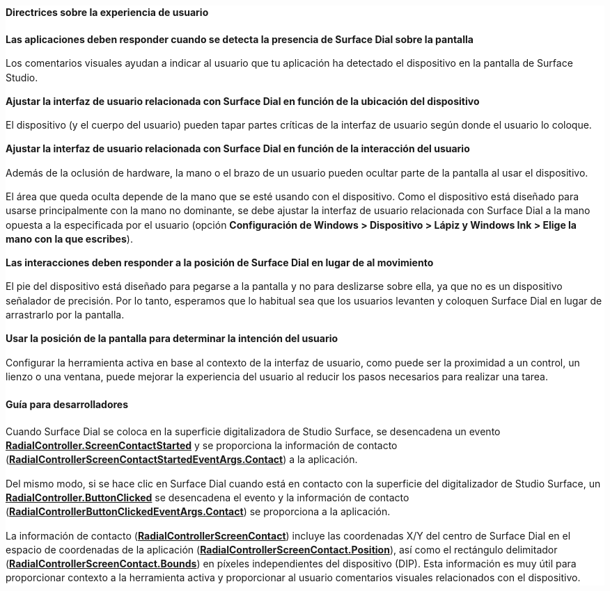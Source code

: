 #### <a name="ux-guidance"></a>Directrices sobre la experiencia de usuario

**Las aplicaciones deben responder cuando se detecta la presencia de Surface Dial sobre la pantalla**

Los comentarios visuales ayudan a indicar al usuario que tu aplicación ha detectado el dispositivo en la pantalla de Surface Studio.

**Ajustar la interfaz de usuario relacionada con Surface Dial en función de la ubicación del dispositivo**

El dispositivo (y el cuerpo del usuario) pueden tapar partes críticas de la interfaz de usuario según donde el usuario lo coloque.

**Ajustar la interfaz de usuario relacionada con Surface Dial en función de la interacción del usuario**

Además de la oclusión de hardware, la mano o el brazo de un usuario pueden ocultar parte de la pantalla al usar el dispositivo. 

El área que queda oculta depende de la mano que se esté usando con el dispositivo. Como el dispositivo está diseñado para usarse principalmente con la mano no dominante, se debe ajustar la interfaz de usuario relacionada con Surface Dial a la mano opuesta a la especificada por el usuario (opción **Configuración de Windows > Dispositivo > Lápiz y Windows Ink > Elige la mano con la que escribes**).

**Las interacciones deben responder a la posición de Surface Dial en lugar de al movimiento**

El pie del dispositivo está diseñado para pegarse a la pantalla y no para deslizarse sobre ella, ya que no es un dispositivo señalador de precisión. Por lo tanto, esperamos que lo habitual sea que los usuarios levanten y coloquen Surface Dial en lugar de arrastrarlo por la pantalla.

**Usar la posición de la pantalla para determinar la intención del usuario**

Configurar la herramienta activa en base al contexto de la interfaz de usuario, como puede ser la proximidad a un control, un lienzo o una ventana, puede mejorar la experiencia del usuario al reducir los pasos necesarios para realizar una tarea.

#### <a name="developer-guidance"></a>Guía para desarrolladores

Cuando Surface Dial se coloca en la superficie digitalizadora de Studio Surface, se desencadena un evento [**RadialController.ScreenContactStarted**](https://msdn.microsoft.com/library/windows/apps/Windows.UI.Input.RadialController.ScreenContactStarted) y se proporciona la información de contacto ([**RadialControllerScreenContactStartedEventArgs.Contact**](https://msdn.microsoft.com/library/windows/apps/Windows.UI.Input.RadialControllerScreenContactStartedEventArgs.Contact)) a la aplicación.

Del mismo modo, si se hace clic en Surface Dial cuando está en contacto con la superficie del digitalizador de Studio Surface, un [**RadialController.ButtonClicked**](https://msdn.microsoft.com/library/windows/apps/Windows.UI.Input.RadialController.ButtonClicked) se desencadena el evento y la información de contacto ([**RadialControllerButtonClickedEventArgs.Contact**](https://msdn.microsoft.com/library/windows/apps/Windows.UI.Input.RadialControllerButtonClickedEventArgs.Contact)) se proporciona a la aplicación. 

La información de contacto ([**RadialControllerScreenContact**](https://msdn.microsoft.com/library/windows/apps/Windows.UI.Input.RadialControllerScreenContact)) incluye las coordenadas X/Y del centro de Surface Dial en el espacio de coordenadas de la aplicación ([**RadialControllerScreenContact.Position**](https://msdn.microsoft.com/library/windows/apps/Windows.UI.Input.RadialControllerScreenContact.Position)), así como el rectángulo delimitador ([**RadialControllerScreenContact.Bounds**](https://msdn.microsoft.com/library/windows/apps/Windows.UI.Input.RadialControllerScreenContact.Bounds)) en píxeles independientes del dispositivo (DIP). Esta información es muy útil para proporcionar contexto a la herramienta activa y proporcionar al usuario comentarios visuales relacionados con el dispositivo.
